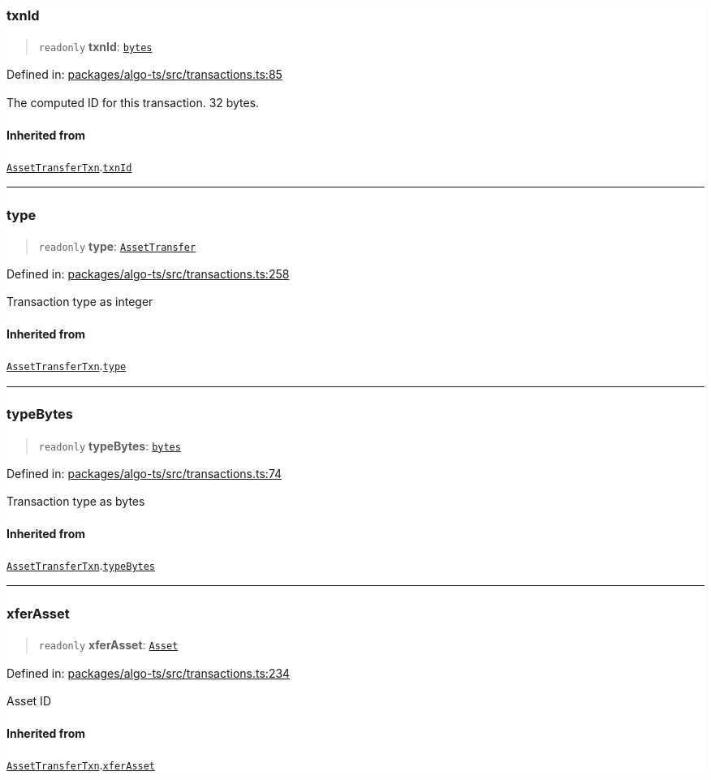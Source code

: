 
### txnId

> `readonly` **txnId**: [`bytes`](../../../type-aliases/bytes.md)

Defined in: [packages/algo-ts/src/transactions.ts:85](https://github.com/algorandfoundation/puya-ts/blob/main/packages/algo-ts/src/transactions.ts#L85)

The computed ID for this transaction. 32 bytes.

#### Inherited from

[`AssetTransferTxn`](../../../-internal-/interfaces/AssetTransferTxn.md).[`txnId`](../../../-internal-/interfaces/AssetTransferTxn.md#txnid)

---

### type

> `readonly` **type**: [`AssetTransfer`](../../../enumerations/TransactionType.md#assettransfer)

Defined in: [packages/algo-ts/src/transactions.ts:258](https://github.com/algorandfoundation/puya-ts/blob/main/packages/algo-ts/src/transactions.ts#L258)

Transaction type as integer

#### Inherited from

[`AssetTransferTxn`](../../../-internal-/interfaces/AssetTransferTxn.md).[`type`](../../../-internal-/interfaces/AssetTransferTxn.md#type)

---

### typeBytes

> `readonly` **typeBytes**: [`bytes`](../../../type-aliases/bytes.md)

Defined in: [packages/algo-ts/src/transactions.ts:74](https://github.com/algorandfoundation/puya-ts/blob/main/packages/algo-ts/src/transactions.ts#L74)

Transaction type as bytes

#### Inherited from

[`AssetTransferTxn`](../../../-internal-/interfaces/AssetTransferTxn.md).[`typeBytes`](../../../-internal-/interfaces/AssetTransferTxn.md#typebytes)

---

### xferAsset

> `readonly` **xferAsset**: [`Asset`](../../../type-aliases/Asset.md)

Defined in: [packages/algo-ts/src/transactions.ts:234](https://github.com/algorandfoundation/puya-ts/blob/main/packages/algo-ts/src/transactions.ts#L234)

Asset ID

#### Inherited from

[`AssetTransferTxn`](../../../-internal-/interfaces/AssetTransferTxn.md).[`xferAsset`](../../../-internal-/interfaces/AssetTransferTxn.md#xferasset)
